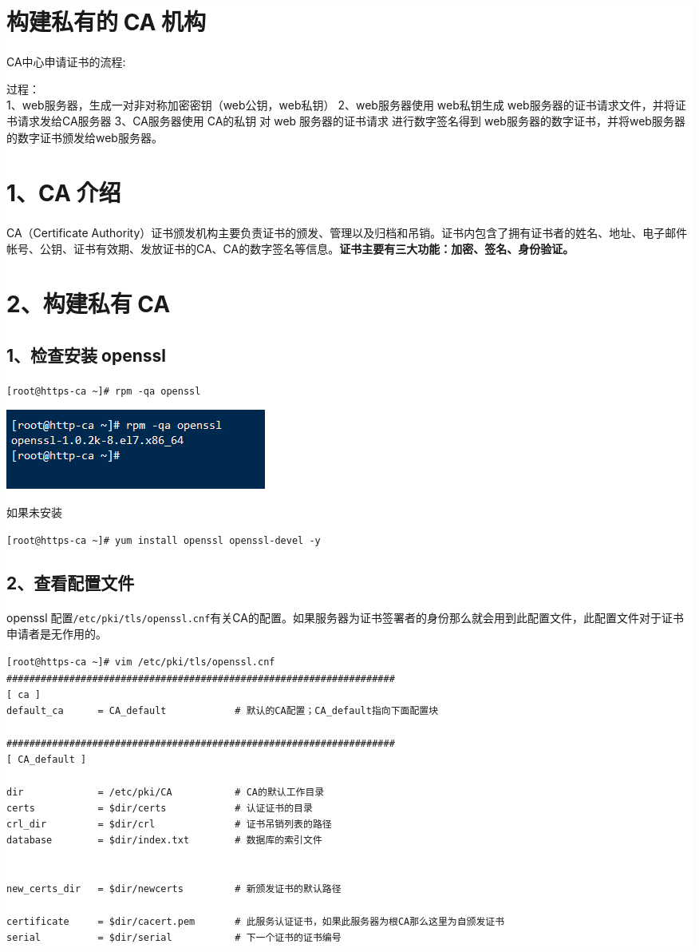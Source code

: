 # 构建私有的 CA 机构

CA中心申请证书的流程:

过程：							
1、web服务器，生成一对非对称加密密钥（web公钥，web私钥）
2、web服务器使用 web私钥生成 web服务器的证书请求文件，并将证书请求发给CA服务器
3、CA服务器使用 CA的私钥 对 web 服务器的证书请求 进行数字签名得到 web服务器的数字证书，并将web服务器的数字证书颁发给web服务器。



# 1、CA 介绍

CA（Certificate Authority）证书颁发机构主要负责证书的颁发、管理以及归档和吊销。证书内包含了拥有证书者的姓名、地址、电子邮件帐号、公钥、证书有效期、发放证书的CA、CA的数字签名等信息。**证书主要有三大功能：加密、签名、身份验证。**

# 2、构建私有 CA

## 1、检查安装 openssl

```shell
[root@https-ca ~]# rpm -qa openssl
```

![img](assets/%E7%A7%81%E6%9C%89CA%E5%92%8C%E8%AF%81%E4%B9%A6/1653033380509-c247de98-2fe7-4a32-aeb5-b8546c9d147a.png)



如果未安装

```shell
[root@https-ca ~]# yum install openssl openssl-devel -y
```



## 2、查看配置文件

openssl 配置`/etc/pki/tls/openssl.cnf`有关CA的配置。如果服务器为证书签署者的身份那么就会用到此配置文件，此配置文件对于证书申请者是无作用的。



```shell
[root@https-ca ~]# vim /etc/pki/tls/openssl.cnf
####################################################################
[ ca ]
default_ca      = CA_default            # 默认的CA配置；CA_default指向下面配置块

####################################################################
[ CA_default ]

dir             = /etc/pki/CA           # CA的默认工作目录
certs           = $dir/certs            # 认证证书的目录
crl_dir         = $dir/crl              # 证书吊销列表的路径
database        = $dir/index.txt        # 数据库的索引文件


new_certs_dir   = $dir/newcerts         # 新颁发证书的默认路径

certificate     = $dir/cacert.pem       # 此服务认证证书，如果此服务器为根CA那么这里为自颁发证书
serial          = $dir/serial           # 下一个证书的证书编号
```